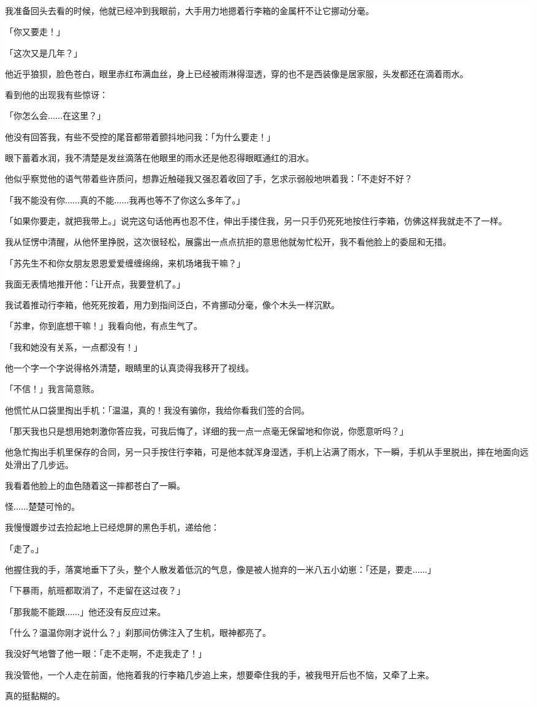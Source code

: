 我准备回头去看的时候，他就已经冲到我眼前，大手用力地摁着行李箱的金属杆不让它挪动分毫。

「你又要走！」

「这次又是几年？」

他近乎狼狈，脸色苍白，眼里赤红布满血丝，身上已经被雨淋得湿透，穿的也不是西装像是居家服，头发都还在滴着雨水。

看到他的出现我有些惊讶：

「你怎么会……在这里？」

他没有回答我，有些不受控的尾音都带着颤抖地问我：「为什么要走！」

眼下蓄着水润，我不清楚是发丝滴落在他眼里的雨水还是他忍得眼眶通红的泪水。

他似乎察觉他的语气带着些许质问，想靠近触碰我又强忍着收回了手，乞求示弱般地哄着我：「不走好不好？

「我不能没有你……真的不能……我再也等不了你这么多年了。」

「如果你要走，就把我带上。」说完这句话他再也忍不住，伸出手搂住我，另一只手仍死死地按住行李箱，仿佛这样我就走不了一样。

我从怔愣中清醒，从他怀里挣脱，这次很轻松，展露出一点点抗拒的意思他就匆忙松开，我不看他脸上的委屈和无措。

「苏先生不和你女朋友恩恩爱爱缠缠绵绵，来机场堵我干嘛？」

我面无表情地推开他：「让开点，我要登机了。」

我试着推动行李箱，他死死按着，用力到指间泛白，不肯挪动分毫，像个木头一样沉默。

「苏聿，你到底想干嘛！」我看向他，有点生气了。

「我和她没有关系，一点都没有！」

他一个字一个字说得格外清楚，眼睛里的认真烫得我移开了视线。

「不信！」我言简意赅。

他慌忙从口袋里掏出手机：「温温，真的！我没有骗你，我给你看我们签的合同。

「那天我也只是想用她刺激你答应我，可我后悔了，详细的我一点一点毫无保留地和你说，你愿意听吗？」

他急忙掏出手机里保存的合同，另一只手按住行李箱，可是他本就浑身湿透，手机上沾满了雨水，下一瞬，手机从手里脱出，摔在地面向远处滑出了几步远。

我看着他脸上的血色随着这一摔都苍白了一瞬。

怪……楚楚可怜的。

我慢慢踱步过去捡起地上已经熄屏的黑色手机，递给他：

「走了。」

他握住我的手，落寞地垂下了头，整个人散发着低沉的气息，像是被人抛弃的一米八五小幼崽：「还是，要走……」

「下暴雨，航班都取消了，不走留在这过夜？」

「那我能不能跟……」他还没有反应过来。

「什么？温温你刚才说什么？」刹那间仿佛注入了生机，眼神都亮了。

我没好气地瞥了他一眼：「走不走啊，不走我走了！」

我没管他，一个人走在前面，他拖着我的行李箱几步追上来，想要牵住我的手，被我甩开后也不恼，又牵了上来。

真的挺黏糊的。
